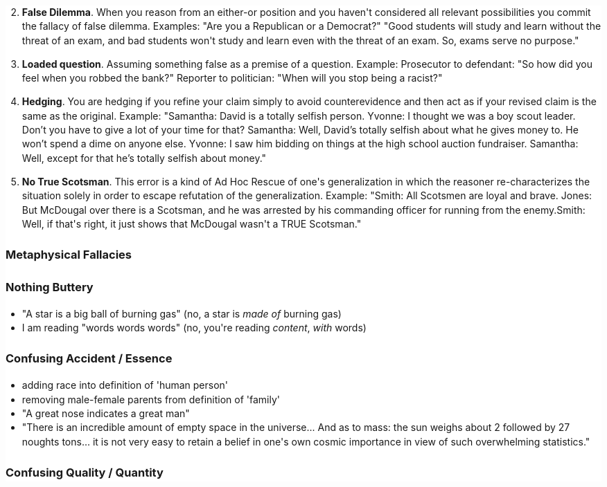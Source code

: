 2. **False Dilemma**. When you reason from an either-or position and you haven't considered all relevant possibilities you commit the fallacy of false dilemma. Examples: "Are you a Republican or a Democrat?" "Good students will study and learn without the threat of an exam, and bad students won't study and learn even with the threat of an exam. So, exams serve no purpose."

</section><section data-markdown>


3. **Loaded question**. Assuming something false as a premise of a question. Example: Prosecutor to defendant: "So how did you feel when you robbed the bank?" Reporter to politician: "When will you stop being a racist?"

</section><section data-markdown>

4. **Hedging**. You are hedging if you refine your claim simply to avoid counterevidence and then act as if your revised claim is the same as the original. Example: "Samantha: David is a totally selfish person. Yvonne: I thought we was a boy scout leader. Don’t you have to give a lot of your time for that? Samantha: Well, David’s totally selfish about what he gives money to. He won’t spend a dime on anyone else.  Yvonne: I saw him bidding on things at the high school auction fundraiser. Samantha: Well, except for that he’s totally selfish about money."

</section><section data-markdown>

5. **No True Scotsman**. This error is a kind of Ad Hoc Rescue of one's generalization in which the reasoner re-characterizes the situation solely in order to escape refutation of the generalization. Example: "Smith: All Scotsmen are loyal and brave. Jones: But McDougal over there is a Scotsman, and he was arrested by his commanding officer for running from the enemy.Smith: Well, if that's right, it just shows that McDougal wasn't a TRUE Scotsman."

</section><section data-markdown>


### Metaphysical Fallacies

</section><section data-markdown>


### Nothing Buttery
- "A star is a big ball of burning gas" (no, a star is *made of* burning gas)
- I am reading "words words words" (no, you're reading *content*, *with* words)


</section><section data-markdown>


### Confusing Accident / Essence 
- adding race into definition of 'human person' 
- removing male-female parents from definition of  'family'
- "A great nose indicates a great man"
- "There is an incredible amount of empty space in the universe... And as to mass: the sun weighs about 2 followed by 27 noughts tons... it is not very easy to retain a belief in one's own cosmic importance in view of such overwhelming statistics."

</section><section data-markdown>

### Confusing Quality / Quantity
